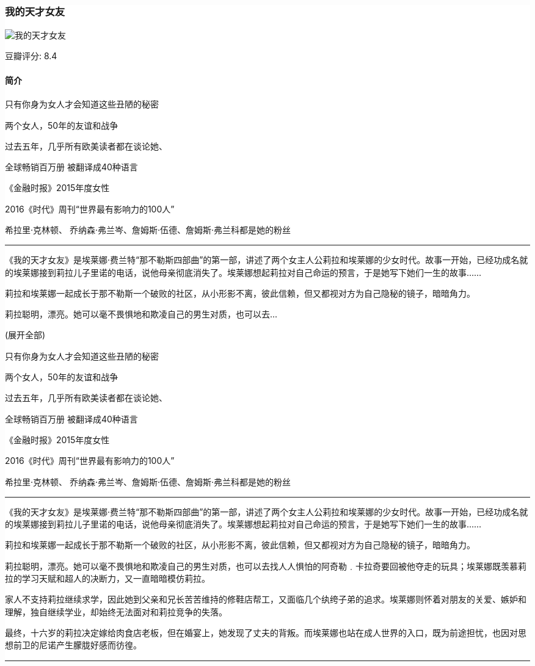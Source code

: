 

### 我的天才女友

![我的天才女友](https://img1.doubanio.com/view/subject/l/public/s29164777.jpg)

豆瓣评分: 8.4

#### 简介

只有你身为女人才会知道这些丑陋的秘密

两个女人，50年的友谊和战争

过去五年，几乎所有欧美读者都在谈论她、

全球畅销百万册 被翻译成40种语言

《金融时报》2015年度女性

2016《时代》周刊“世界最有影响力的100人”

希拉里·克林顿、 乔纳森·弗兰岑、詹姆斯·伍德、詹姆斯·弗兰科都是她的粉丝

----------------------

《我的天才女友》是埃莱娜·费兰特“那不勒斯四部曲”的第一部，讲述了两个女主人公莉拉和埃莱娜的少女时代。故事一开始，已经功成名就的埃莱娜接到莉拉儿子里诺的电话，说他母亲彻底消失了。埃莱娜想起莉拉对自己命运的预言，于是她写下她们一生的故事……

莉拉和埃莱娜一起成长于那不勒斯一个破败的社区，从小形影不离，彼此信赖，但又都视对方为自己隐秘的镜子，暗暗角力。

莉拉聪明，漂亮。她可以毫不畏惧地和欺凌自己的男生对质，也可以去...

(展开全部)

只有你身为女人才会知道这些丑陋的秘密

两个女人，50年的友谊和战争

过去五年，几乎所有欧美读者都在谈论她、

全球畅销百万册 被翻译成40种语言

《金融时报》2015年度女性

2016《时代》周刊“世界最有影响力的100人”

希拉里·克林顿、 乔纳森·弗兰岑、詹姆斯·伍德、詹姆斯·弗兰科都是她的粉丝

----------------------

《我的天才女友》是埃莱娜·费兰特“那不勒斯四部曲”的第一部，讲述了两个女主人公莉拉和埃莱娜的少女时代。故事一开始，已经功成名就的埃莱娜接到莉拉儿子里诺的电话，说他母亲彻底消失了。埃莱娜想起莉拉对自己命运的预言，于是她写下她们一生的故事……

莉拉和埃莱娜一起成长于那不勒斯一个破败的社区，从小形影不离，彼此信赖，但又都视对方为自己隐秘的镜子，暗暗角力。

莉拉聪明，漂亮。她可以毫不畏惧地和欺凌自己的男生对质，也可以去找人人惧怕的阿奇勒﹒卡拉奇要回被他夺走的玩具；埃莱娜既羡慕莉拉的学习天赋和超人的决断力，又一直暗暗模仿莉拉。

家人不支持莉拉继续求学，因此她到父亲和兄长苦苦维持的修鞋店帮工，又面临几个纨绔子弟的追求。埃莱娜则怀着对朋友的关爱、嫉妒和理解，独自继续学业，却始终无法面对和莉拉竞争的失落。

最终，十六岁的莉拉决定嫁给肉食店老板，但在婚宴上，她发现了丈夫的背叛。而埃莱娜也站在成人世界的入口，既为前途担忧，也因对思想前卫的尼诺产生朦胧好感而彷徨。

----------------------

